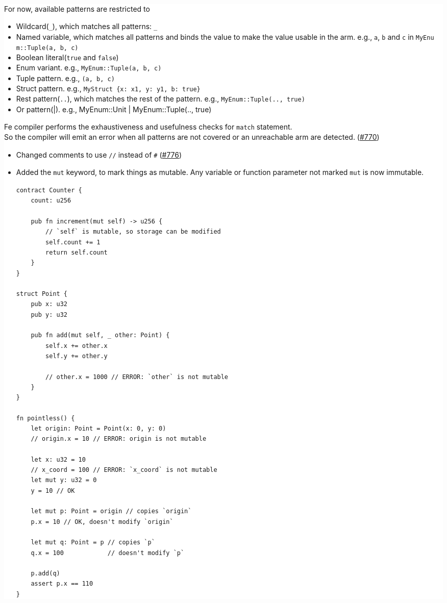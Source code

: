 
  For now, available patterns are restricted to 
  * Wildcard(`_`), which matches all patterns: `_`
  * Named variable, which matches all patterns and binds the value to make the value usable in the arm. e.g., `a`, `b` and `c` in `MyEnum::Tuple(a, b, c)`
  * Boolean literal(`true` and `false`)
  * Enum variant. e.g., `MyEnum::Tuple(a, b, c)`
  * Tuple pattern. e.g., `(a, b, c)`
  * Struct pattern. e.g., `MyStruct {x: x1, y: y1, b: true}` 
  * Rest pattern(`..`), which matches the rest of the pattern. e.g., `MyEnum::Tuple(.., true)`
  * Or pattern(|). e.g., MyEnum::Unit | MyEnum::Tuple(.., true)

  Fe compiler performs the exhaustiveness and usefulness checks for `match` statement.  
  So the compiler will emit an error when all patterns are not covered or an unreachable arm are detected. ([#770](https://github.com/ethereum/fe/issues/770))
- Changed comments to use `//` instead of `#` ([#776](https://github.com/ethereum/fe/issues/776))
- Added the `mut` keyword, to mark things as mutable. Any variable or function parameter
  not marked `mut` is now immutable.

  ```fe
  contract Counter {
      count: u256

      pub fn increment(mut self) -> u256 {
          // `self` is mutable, so storage can be modified
          self.count += 1
          return self.count
      }
  }

  struct Point {
      pub x: u32
      pub y: u32

      pub fn add(mut self, _ other: Point) {
          self.x += other.x
          self.y += other.y

          // other.x = 1000 // ERROR: `other` is not mutable
      }
  }

  fn pointless() {
      let origin: Point = Point(x: 0, y: 0)
      // origin.x = 10 // ERROR: origin is not mutable

      let x: u32 = 10
      // x_coord = 100 // ERROR: `x_coord` is not mutable
      let mut y: u32 = 0
      y = 10 // OK

      let mut p: Point = origin // copies `origin`
      p.x = 10 // OK, doesn't modify `origin`

      let mut q: Point = p // copies `p`
      q.x = 100            // doesn't modify `p`

      p.add(q)
      assert p.x == 110
  }
  ```
